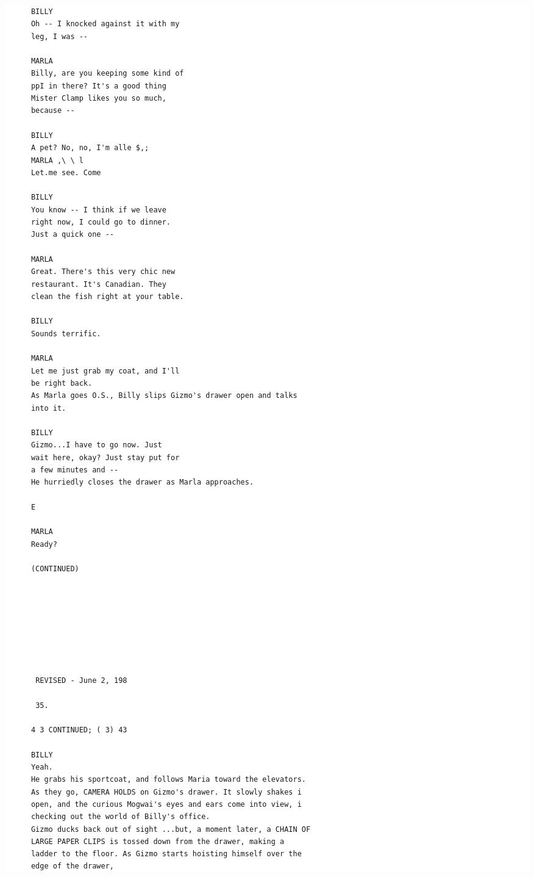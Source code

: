           BILLY
          Oh -- I knocked against it with my
          leg, I was --

          MARLA
          Billy, are you keeping some kind of
          ppI in there? It's a good thing
          Mister Clamp likes you so much,
          because --

          BILLY
          A pet? No, no, I'm alle $,;
          MARLA ,\ \ l
          Let.me see. Come

          BILLY
          You know -- I think if we leave
          right now, I could go to dinner.
          Just a quick one --

          MARLA
          Great. There's this very chic new
          restaurant. It's Canadian. They
          clean the fish right at your table.

          BILLY
          Sounds terrific.

          MARLA
          Let me just grab my coat, and I'll
          be right back.
          As Marla goes O.S., Billy slips Gizmo's drawer open and talks
          into it.

          BILLY
          Gizmo...I have to go now. Just
          wait here, okay? Just stay put for
          a few minutes and --
          He hurriedly closes the drawer as Marla approaches.

          E

          MARLA
          Ready?

          (CONTINUED)

          

          

          

          
           REVISED - June 2, 198

           35.

          4 3 CONTINUED; ( 3) 43

          BILLY
          Yeah.
          He grabs his sportcoat, and follows Maria toward the elevators.
          As they go, CAMERA HOLDS on Gizmo's drawer. It slowly shakes i
          open, and the curious Mogwai's eyes and ears come into view, i
          checking out the world of Billy's office.
          Gizmo ducks back out of sight ...but, a moment later, a CHAIN OF
          LARGE PAPER CLIPS is tossed down from the drawer, making a
          ladder to the floor. As Gizmo starts hoisting himself over the
          edge of the drawer,
